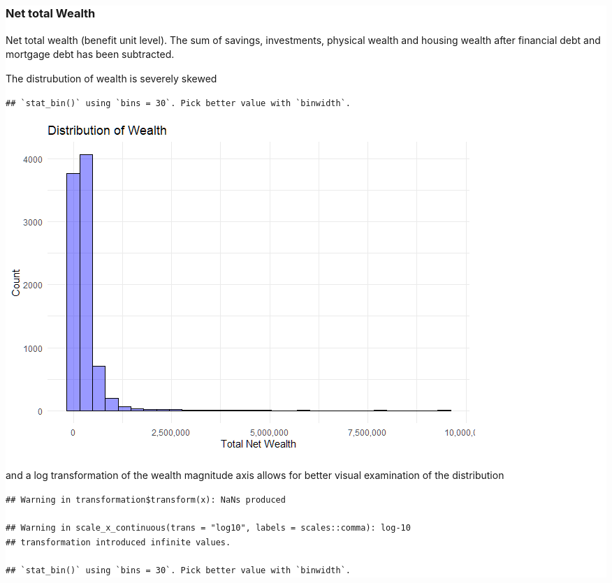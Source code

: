 ### Net total Wealth

Net total wealth (benefit unit level). The sum of savings, investments,
physical wealth and housing wealth after financial debt and mortgage
debt has been subtracted.

The distrubution of wealth is severely skewed

    ## `stat_bin()` using `bins = 30`. Pick better value with `binwidth`.

![](CFA-supplementary-material_files/figure-gfm/unnamed-chunk-17-1.png)

and a log transformation of the wealth magnitude axis allows for better
visual examination of the distribution

    ## Warning in transformation$transform(x): NaNs produced

    ## Warning in scale_x_continuous(trans = "log10", labels = scales::comma): log-10
    ## transformation introduced infinite values.

    ## `stat_bin()` using `bins = 30`. Pick better value with `binwidth`.
